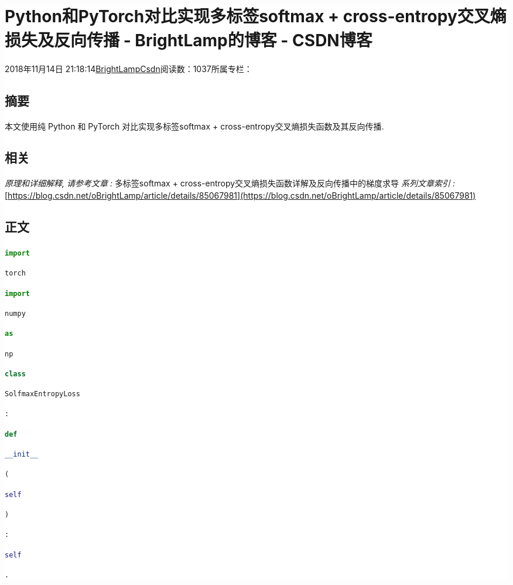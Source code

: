 
# Python和PyTorch对比实现多标签softmax + cross-entropy交叉熵损失及反向传播 - BrightLamp的博客 - CSDN博客


2018年11月14日 21:18:14[BrightLampCsdn](https://me.csdn.net/oBrightLamp)阅读数：1037所属专栏：



## 摘要
本文使用纯 Python 和 PyTorch 对比实现多标签softmax + cross-entropy交叉熵损失函数及其反向传播.
## 相关
*原理和详细解释, 请参考文章 :*
多标签softmax + cross-entropy交叉熵损失函数详解及反向传播中的梯度求导
*系列文章索引 :*
[https://blog.csdn.net/oBrightLamp/article/details/85067981](https://blog.csdn.net/oBrightLamp/article/details/85067981)
## 正文
```python
import
```
```python
torch
```
```python
import
```
```python
numpy
```
```python
as
```
```python
np
```
```python
class
```
```python
SolfmaxEntropyLoss
```
```python
:
```
```python
def
```
```python
__init__
```
```python
(
```
```python
self
```
```python
)
```
```python
:
```
```python
self
```
```python
.
```